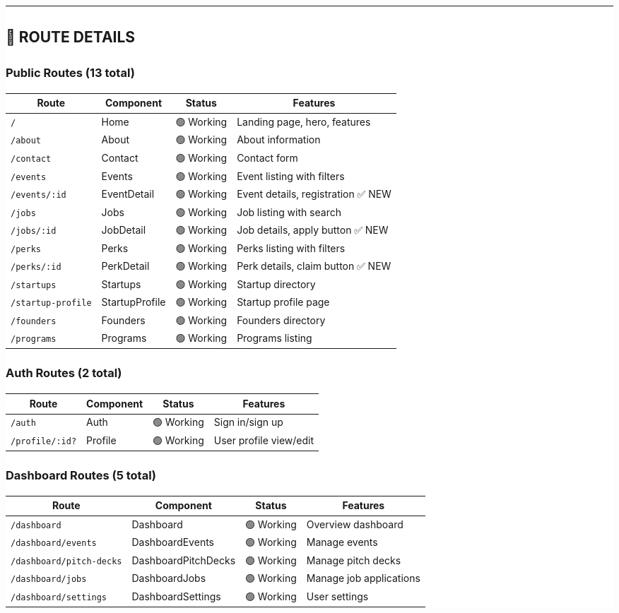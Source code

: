 ```
```

---

## 🎯 ROUTE DETAILS

### Public Routes (13 total)

| Route | Component | Status | Features |
|-------|-----------|--------|----------|
| `/` | Home | 🟢 Working | Landing page, hero, features |
| `/about` | About | 🟢 Working | About information |
| `/contact` | Contact | 🟢 Working | Contact form |
| `/events` | Events | 🟢 Working | Event listing with filters |
| `/events/:id` | EventDetail | 🟢 Working | Event details, registration ✅ NEW |
| `/jobs` | Jobs | 🟢 Working | Job listing with search |
| `/jobs/:id` | JobDetail | 🟢 Working | Job details, apply button ✅ NEW |
| `/perks` | Perks | 🟢 Working | Perks listing with filters |
| `/perks/:id` | PerkDetail | 🟢 Working | Perk details, claim button ✅ NEW |
| `/startups` | Startups | 🟢 Working | Startup directory |
| `/startup-profile` | StartupProfile | 🟢 Working | Startup profile page |
| `/founders` | Founders | 🟢 Working | Founders directory |
| `/programs` | Programs | 🟢 Working | Programs listing |

### Auth Routes (2 total)

| Route | Component | Status | Features |
|-------|-----------|--------|----------|
| `/auth` | Auth | 🟢 Working | Sign in/sign up |
| `/profile/:id?` | Profile | 🟢 Working | User profile view/edit |

### Dashboard Routes (5 total)

| Route | Component | Status | Features |
|-------|-----------|--------|----------|
| `/dashboard` | Dashboard | 🟢 Working | Overview dashboard |
| `/dashboard/events` | DashboardEvents | 🟢 Working | Manage events |
| `/dashboard/pitch-decks` | DashboardPitchDecks | 🟢 Working | Manage pitch decks |
| `/dashboard/jobs` | DashboardJobs | 🟢 Working | Manage job applications |
| `/dashboard/settings` | DashboardSettings | 🟢 Working | User settings |
